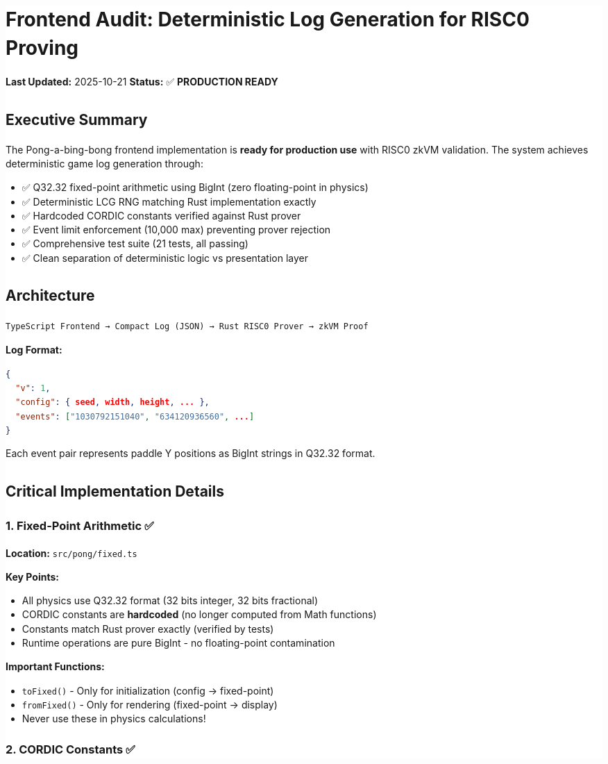 # Frontend Audit: Deterministic Log Generation for RISC0 Proving

**Last Updated:** 2025-10-21
**Status:** ✅ **PRODUCTION READY**

## Executive Summary

The Pong-a-bing-bong frontend implementation is **ready for production use** with RISC0 zkVM validation. The system achieves deterministic game log generation through:

- ✅ Q32.32 fixed-point arithmetic using BigInt (zero floating-point in physics)
- ✅ Deterministic LCG RNG matching Rust implementation exactly
- ✅ Hardcoded CORDIC constants verified against Rust prover
- ✅ Event limit enforcement (10,000 max) preventing prover rejection
- ✅ Comprehensive test suite (21 tests, all passing)
- ✅ Clean separation of deterministic logic vs presentation layer

## Architecture

```
TypeScript Frontend → Compact Log (JSON) → Rust RISC0 Prover → zkVM Proof
```

**Log Format:**
```json
{
  "v": 1,
  "config": { seed, width, height, ... },
  "events": ["1030792151040", "634120936560", ...]
}
```

Each event pair represents paddle Y positions as BigInt strings in Q32.32 format.

## Critical Implementation Details

### 1. Fixed-Point Arithmetic ✅

**Location:** `src/pong/fixed.ts`

**Key Points:**
- All physics use Q32.32 format (32 bits integer, 32 bits fractional)
- CORDIC constants are **hardcoded** (no longer computed from Math functions)
- Constants match Rust prover exactly (verified by tests)
- Runtime operations are pure BigInt - no floating-point contamination

**Important Functions:**
- `toFixed()` - Only for initialization (config → fixed-point)
- `fromFixed()` - Only for rendering (fixed-point → display)
- Never use these in physics calculations!

### 2. CORDIC Constants ✅
